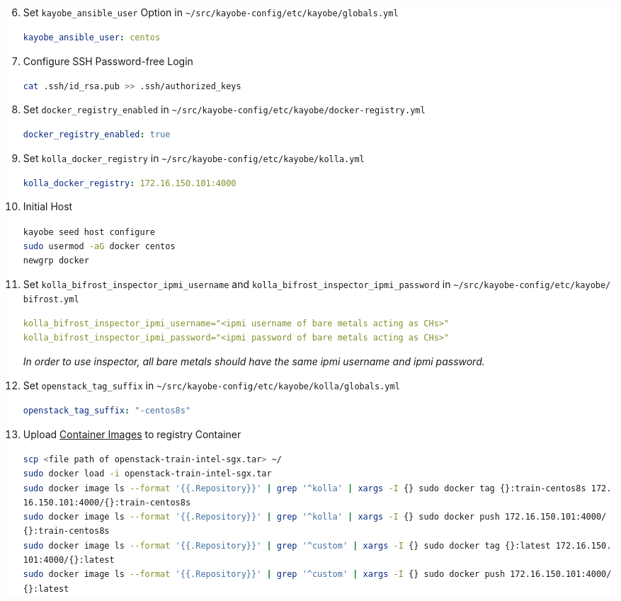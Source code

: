 
6. Set `kayobe_ansible_user` Option in `~/src/kayobe-config/etc/kayobe/globals.yml`

    ```yaml
    kayobe_ansible_user: centos
    ```

7. Configure SSH Password-free Login

    ```bash
    cat .ssh/id_rsa.pub >> .ssh/authorized_keys
    ```

8. Set `docker_registry_enabled` in `~/src/kayobe-config/etc/kayobe/docker-registry.yml`

    ```yaml
    docker_registry_enabled: true
    ```

9. Set `kolla_docker_registry` in `~/src/kayobe-config/etc/kayobe/kolla.yml`

    ```yaml
    kolla_docker_registry: 172.16.150.101:4000
    ```

10. Initial Host

    ```bash
    kayobe seed host configure
    sudo usermod -aG docker centos
    newgrp docker
    ```

11. Set `kolla_bifrost_inspector_ipmi_username` and `kolla_bifrost_inspector_ipmi_password` in `~/src/kayobe-config/etc/kayobe/bifrost.yml`

    ```yaml
    kolla_bifrost_inspector_ipmi_username="<ipmi username of bare metals acting as CHs>"
    kolla_bifrost_inspector_ipmi_password="<ipmi password of bare metals acting as CHs>"
    ```

    *In order to use inspector, all bare metals should have the same ipmi username and ipmi password.*


12. Set `openstack_tag_suffix` in `~/src/kayobe-config/etc/kayobe/kolla/globals.yml`

    ```yaml
    openstack_tag_suffix: "-centos8s"
    ```

13. Upload [Container Images](build-docker-image.md) to registry Container

    ```bash
    scp <file path of openstack-train-intel-sgx.tar> ~/
    sudo docker load -i openstack-train-intel-sgx.tar
    sudo docker image ls --format '{{.Repository}}' | grep '^kolla' | xargs -I {} sudo docker tag {}:train-centos8s 172.16.150.101:4000/{}:train-centos8s
    sudo docker image ls --format '{{.Repository}}' | grep '^kolla' | xargs -I {} sudo docker push 172.16.150.101:4000/{}:train-centos8s
    sudo docker image ls --format '{{.Repository}}' | grep '^custom' | xargs -I {} sudo docker tag {}:latest 172.16.150.101:4000/{}:latest
    sudo docker image ls --format '{{.Repository}}' | grep '^custom' | xargs -I {} sudo docker push 172.16.150.101:4000/{}:latest
    ```
